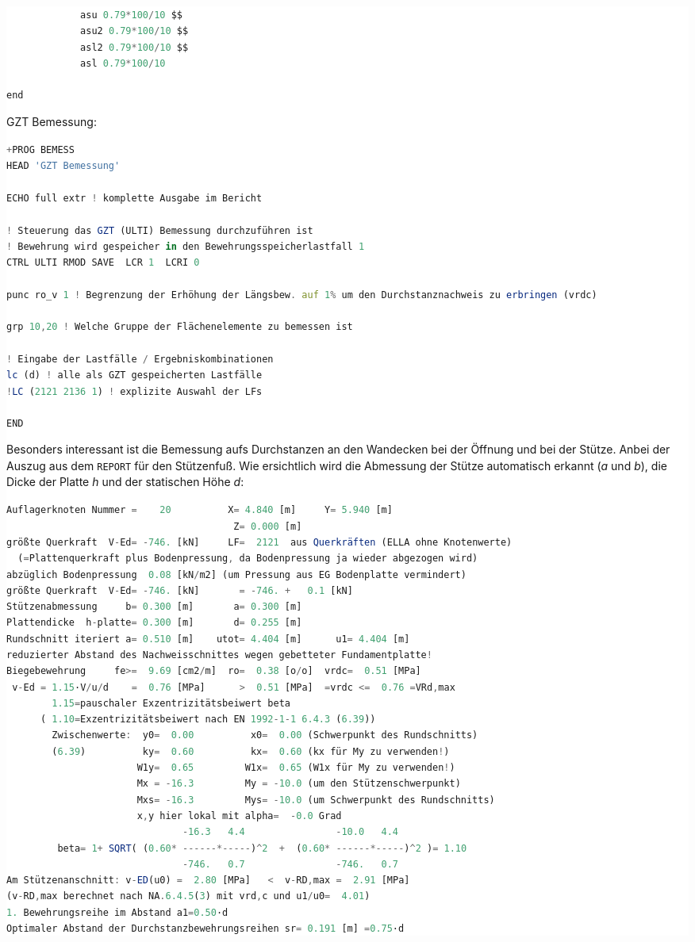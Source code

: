 ```js
             asu 0.79*100/10 $$
             asu2 0.79*100/10 $$
             asl2 0.79*100/10 $$
             asl 0.79*100/10

end
```

GZT Bemessung:
```js
+PROG BEMESS
HEAD 'GZT Bemessung'

ECHO full extr ! komplette Ausgabe im Bericht

! Steuerung das GZT (ULTI) Bemessung durchzuführen ist
! Bewehrung wird gespeicher in den Bewehrungsspeicherlastfall 1
CTRL ULTI RMOD SAVE  LCR 1  LCRI 0

punc ro_v 1 ! Begrenzung der Erhöhung der Längsbew. auf 1% um den Durchstanznachweis zu erbringen (vrdc)

grp 10,20 ! Welche Gruppe der Flächenelemente zu bemessen ist

! Eingabe der Lastfälle / Ergebniskombinationen
lc (d) ! alle als GZT gespeicherten Lastfälle
!LC (2121 2136 1) ! explizite Auswahl der LFs

END  
```

Besonders interessant ist die Bemessung aufs Durchstanzen an den Wandecken bei der Öffnung und bei der Stütze. 
Anbei der Auszug aus dem `REPORT` für den Stützenfuß.
Wie ersichtlich wird die Abmessung der Stütze automatisch erkannt (*a* und *b*), die Dicke der Platte *h* und der statischen Höhe *d*:

```js
Auflagerknoten Nummer =    20          X= 4.840 [m]     Y= 5.940 [m]
                                        Z= 0.000 [m]
größte Querkraft  V-Ed= -746. [kN]     LF=  2121  aus Querkräften (ELLA ohne Knotenwerte)
  (=Plattenquerkraft plus Bodenpressung, da Bodenpressung ja wieder abgezogen wird)
abzüglich Bodenpressung  0.08 [kN/m2] (um Pressung aus EG Bodenplatte vermindert)
größte Querkraft  V-Ed= -746. [kN]       = -746. +   0.1 [kN]
Stützenabmessung     b= 0.300 [m]       a= 0.300 [m]
Plattendicke  h-platte= 0.300 [m]       d= 0.255 [m]
Rundschnitt iteriert a= 0.510 [m]    utot= 4.404 [m]      u1= 4.404 [m]
reduzierter Abstand des Nachweisschnittes wegen gebetteter Fundamentplatte!
Biegebewehrung     fe>=  9.69 [cm2/m]  ro=  0.38 [o/o]  vrdc=  0.51 [MPa]
 v-Ed = 1.15·V/u/d    =  0.76 [MPa]      >  0.51 [MPa]  =vrdc <=  0.76 =VRd,max
        1.15=pauschaler Exzentrizitätsbeiwert beta
      ( 1.10=Exzentrizitätsbeiwert nach EN 1992-1-1 6.4.3 (6.39))
        Zwischenwerte:  y0=  0.00          x0=  0.00 (Schwerpunkt des Rundschnitts)
        (6.39)          ky=  0.60          kx=  0.60 (kx für My zu verwenden!)
                       W1y=  0.65         W1x=  0.65 (W1x für My zu verwenden!)
                       Mx = -16.3         My = -10.0 (um den Stützenschwerpunkt)
                       Mxs= -16.3         Mys= -10.0 (um Schwerpunkt des Rundschnitts)
                       x,y hier lokal mit alpha=  -0.0 Grad
                               -16.3   4.4                -10.0   4.4
         beta= 1+ SQRT( (0.60* ------*-----)^2  +  (0.60* ------*-----)^2 )= 1.10
                               -746.   0.7                -746.   0.7
Am Stützenanschnitt: v-ED(u0) =  2.80 [MPa]   <  v-RD,max =  2.91 [MPa]
(v-RD,max berechnet nach NA.6.4.5(3) mit vrd,c und u1/u0=  4.01)
1. Bewehrungsreihe im Abstand a1=0.50·d
Optimaler Abstand der Durchstanzbewehrungsreihen sr= 0.191 [m] =0.75·d
```
